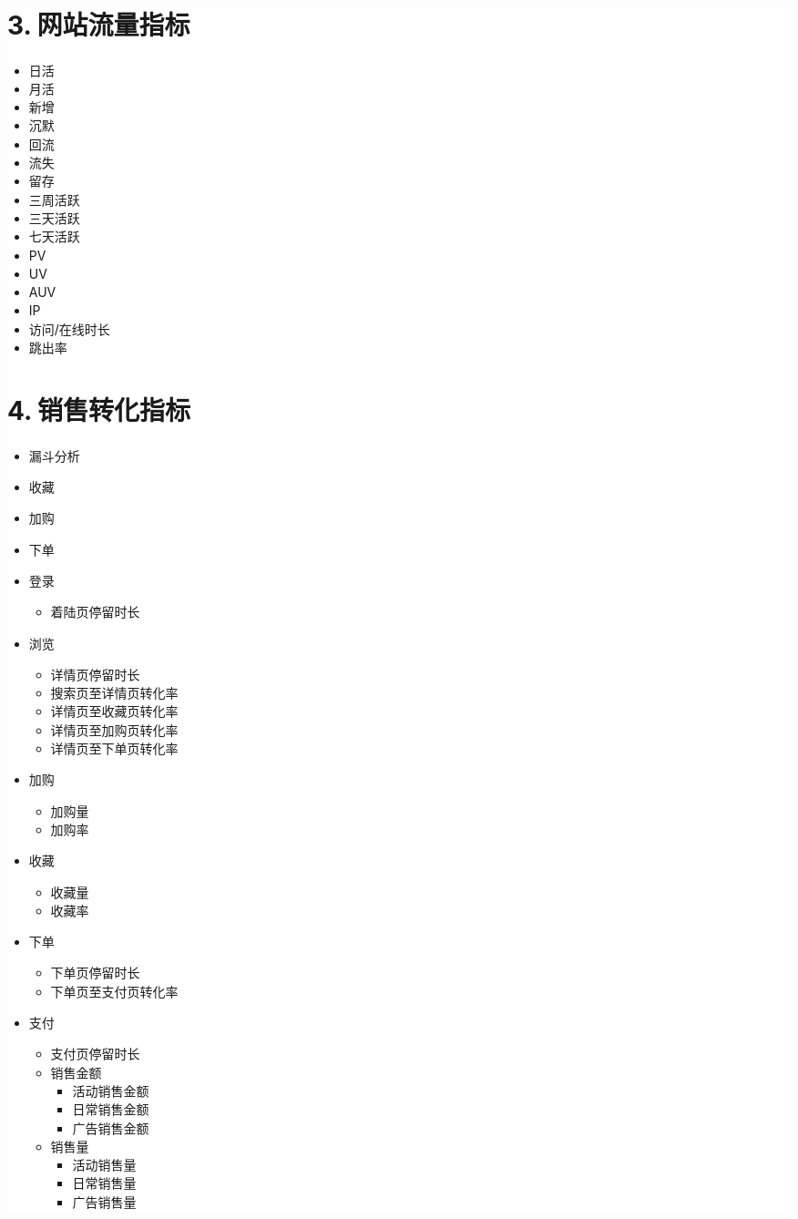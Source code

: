 # 3. 网站流量指标

- 日活
- 月活
- 新增
- 沉默
- 回流
- 流失
- 留存
- 三周活跃
- 三天活跃
- 七天活跃
- PV
- UV
- AUV
- IP
- 访问/在线时长
- 跳出率

# 4. 销售转化指标

- 漏斗分析
- 收藏
- 加购
- 下单

- 登录
  - 着陆页停留时长
- 浏览
  - 详情页停留时长
  - 搜索页至详情页转化率
  - 详情页至收藏页转化率
  - 详情页至加购页转化率
  - 详情页至下单页转化率
- 加购
  - 加购量
  - 加购率
- 收藏
  - 收藏量
  - 收藏率
- 下单
  - 下单页停留时长
  - 下单页至支付页转化率
- 支付
  - 支付页停留时长
  - 销售金额
    - 活动销售金额
    - 日常销售金额
    - 广告销售金额
  - 销售量
    - 活动销售量
    - 日常销售量
    - 广告销售量
